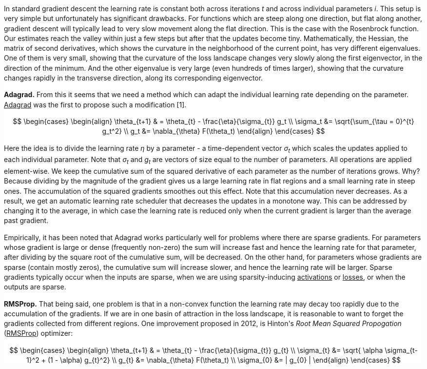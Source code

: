 In standard gradient descent the learning rate is constant both across iterations $t$ and across individual parameters $i$. This setup is very simple but unfortunately has significant drawbacks. For functions which are steep along one direction, but flat along another, gradient descent will typically lead to very slow movement along the flat direction. This is the case with the Rosenbrock function. Our estimates reach the valley within just a few steps but after that the updates become tiny. Mathematically, the Hessian, the matrix of second derivatives, which shows the curvature in the neighborhood of the current point, has very different eigenvalues. One of them is very small, showing that the curvature of the loss landscape changes very slowly along the first eigenvector, in the direction of the minimum. And the other eigenvalue is very large (even hundreds of times larger), showing that the curvature changes rapidly in the transverse direction, along its corresponding eigenvector.

**Adagrad.** From this it seems that we need a method which can adapt the individual learning rate depending on the parameter. [Adagrad](https://en.wikipedia.org/wiki/Stochastic_gradient_descent#AdaGrad) was the first to propose such a modification [1].

$$
\begin{cases}
\begin{align}
\theta_{t+1} & = \theta_{t} - \frac{\eta}{\sigma_{t}} g_t \\
\sigma_t &= \sqrt{\sum_{\tau = 0}^{t} g_t^2} \\
g_t &= \nabla_{\theta} F(\theta_t)
\end{align}
\end{cases}
$$

Here the idea is to divide the learning rate $\eta$ by a parameter - a time-dependent vector $\sigma_{t}$ which scales the updates applied to each individual parameter. Note that $\sigma_t$ and $g_t$ are vectors of size equal to the number of parameters. All operations are applied element-wise. We keep the cumulative sum of the squared derivative of each parameter as the number of iterations grows. Why? Because dividing by the magnitude of the gradient gives us a large learning rate in flat regions and a small learning rate in steep ones. The accumulation of the squared gradients smoothes out this effect. Note that this accumulation never decreases. As a result, we get an automatic learning rate scheduler that decreases the updates in a monotone way. This can be addressed by changing it to the average, in which case the learning rate is reduced only when the current gradient is larger than the average past gradient.

Empirically, it has been noted that Adagrad works particularly well for problems where there are sparse gradients. For parameters whose gradient is large or dense (frequently non-zero) the sum will increase fast and hence the learning rate for that parameter, after dividing by the square root of the cumulative sum, will be decreased. On the other hand, for parameters whose gradients are sparse (contain mostly zeros), the cumulative sum will increase slower, and hence the learning rate will be larger. Sparse gradients typically occur when the inputs are sparse, when we are using sparsity-inducing [activations](https://en.wikipedia.org/wiki/Rectifier_(neural_networks)) or [losses](https://en.wikipedia.org/wiki/Lasso_(statistics)), or when the outputs are sparse. 

**RMSProp.** That being said, one problem is that in a non-convex function the learning rate may decay too rapidly due to the accumulation of the gradients. If we are in one basin of attraction in the loss landscape, it is reasonable to want to forget the gradients collected from different regions. One improvement proposed in 2012, is Hinton's *Root Mean Squared Propogation* ([RMSProp](https://en.wikipedia.org/wiki/Stochastic_gradient_descent#RMSProp)) optimizer:

$$
\begin{cases}
\begin{align}
\theta_{t+1} & = \theta_{t} - \frac{\eta}{\sigma_{t}} g_{t} \\
\sigma_{t} &= \sqrt{ \alpha \sigma_{t-1}^2 + (1 - \alpha) g_{t}^2} \\
g_{t} &= \nabla_{\theta} F(\theta_t)  \\
\sigma_{0} &= | g_{0} |
\end{align}
\end{cases}
$$
